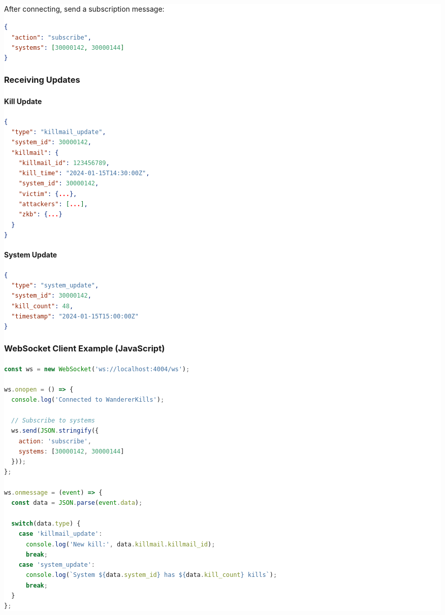 After connecting, send a subscription message:

```json
{
  "action": "subscribe",
  "systems": [30000142, 30000144]
}
```

### Receiving Updates

#### Kill Update

```json
{
  "type": "killmail_update",
  "system_id": 30000142,
  "killmail": {
    "killmail_id": 123456789,
    "kill_time": "2024-01-15T14:30:00Z",
    "system_id": 30000142,
    "victim": {...},
    "attackers": [...],
    "zkb": {...}
  }
}
```

#### System Update

```json
{
  "type": "system_update",
  "system_id": 30000142,
  "kill_count": 48,
  "timestamp": "2024-01-15T15:00:00Z"
}
```

### WebSocket Client Example (JavaScript)

```javascript
const ws = new WebSocket('ws://localhost:4004/ws');

ws.onopen = () => {
  console.log('Connected to WandererKills');
  
  // Subscribe to systems
  ws.send(JSON.stringify({
    action: 'subscribe',
    systems: [30000142, 30000144]
  }));
};

ws.onmessage = (event) => {
  const data = JSON.parse(event.data);
  
  switch(data.type) {
    case 'killmail_update':
      console.log('New kill:', data.killmail.killmail_id);
      break;
    case 'system_update':
      console.log(`System ${data.system_id} has ${data.kill_count} kills`);
      break;
  }
};
```
